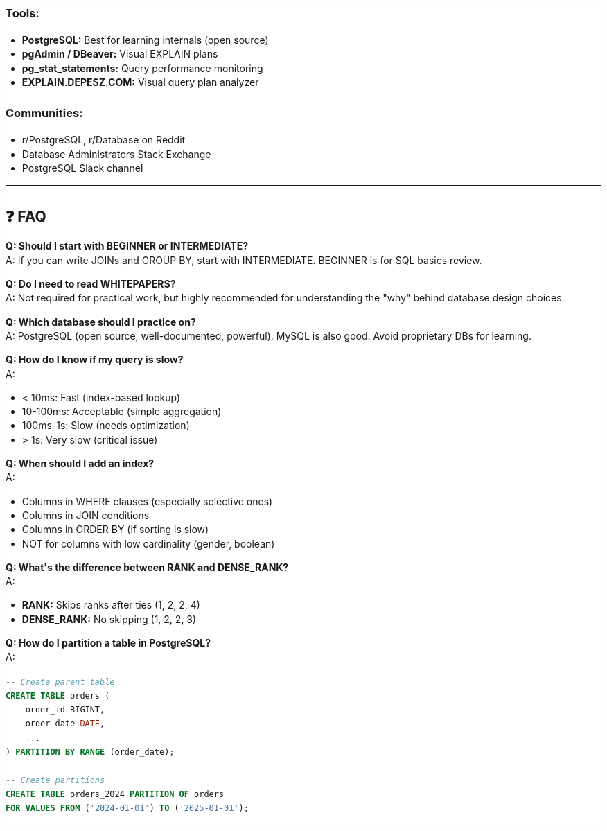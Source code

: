 ### **Tools:**
- **PostgreSQL:** Best for learning internals (open source)
- **pgAdmin / DBeaver:** Visual EXPLAIN plans
- **pg_stat_statements:** Query performance monitoring
- **EXPLAIN.DEPESZ.COM:** Visual query plan analyzer

### **Communities:**
- r/PostgreSQL, r/Database on Reddit
- Database Administrators Stack Exchange
- PostgreSQL Slack channel

---

## ❓ **FAQ**

**Q: Should I start with BEGINNER or INTERMEDIATE?**  
A: If you can write JOINs and GROUP BY, start with INTERMEDIATE. BEGINNER is for SQL basics review.

**Q: Do I need to read WHITEPAPERS?**  
A: Not required for practical work, but highly recommended for understanding the "why" behind database design choices.

**Q: Which database should I practice on?**  
A: PostgreSQL (open source, well-documented, powerful). MySQL is also good. Avoid proprietary DBs for learning.

**Q: How do I know if my query is slow?**  
A: 
- < 10ms: Fast (index-based lookup)
- 10-100ms: Acceptable (simple aggregation)
- 100ms-1s: Slow (needs optimization)
- \> 1s: Very slow (critical issue)

**Q: When should I add an index?**  
A: 
- Columns in WHERE clauses (especially selective ones)
- Columns in JOIN conditions
- Columns in ORDER BY (if sorting is slow)
- NOT for columns with low cardinality (gender, boolean)

**Q: What's the difference between RANK and DENSE_RANK?**  
A:
- **RANK:** Skips ranks after ties (1, 2, 2, 4)
- **DENSE_RANK:** No skipping (1, 2, 2, 3)

**Q: How do I partition a table in PostgreSQL?**  
A:
```sql
-- Create parent table
CREATE TABLE orders (
    order_id BIGINT,
    order_date DATE,
    ...
) PARTITION BY RANGE (order_date);

-- Create partitions
CREATE TABLE orders_2024 PARTITION OF orders
FOR VALUES FROM ('2024-01-01') TO ('2025-01-01');
```

---